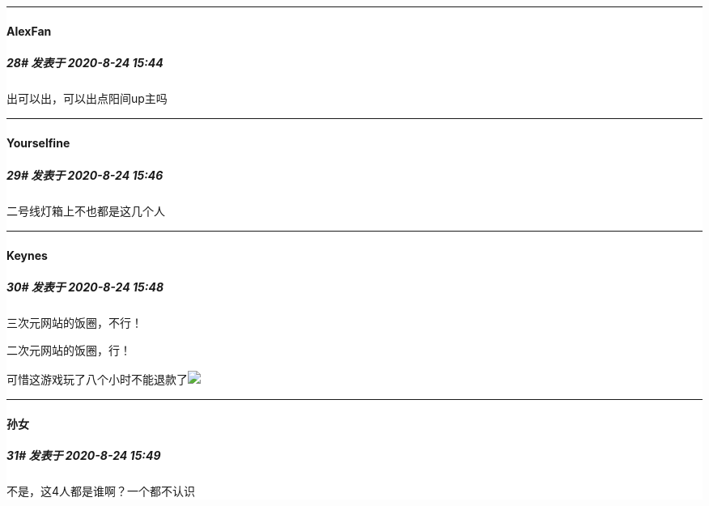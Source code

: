 




*****

####  AlexFan  
##### 28#       发表于 2020-8-24 15:44




出可以出，可以出点阳间up主吗







*****

####  Yourselfine  
##### 29#       发表于 2020-8-24 15:46




二号线灯箱上不也都是这几个人







*****

####  Keynes  
##### 30#       发表于 2020-8-24 15:48




三次元网站的饭圈，不行！

二次元网站的饭圈，行！

可惜这游戏玩了八个小时不能退款了<img src="https://static.saraba1st.com/image/smiley/face2017/037.png" referrerpolicy="no-referrer">







*****

####  孙女  
##### 31#       发表于 2020-8-24 15:49




不是，这4人都是谁啊？一个都不认识



